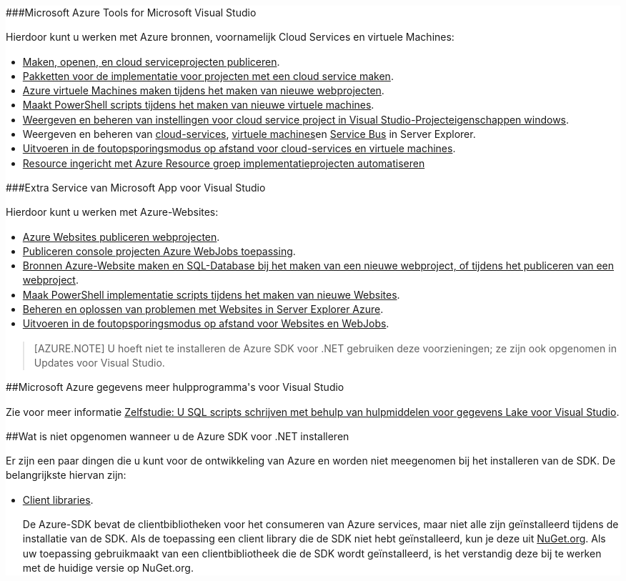 ###<a id="tools"></a>Microsoft Azure Tools for Microsoft Visual Studio

Hierdoor kunt u werken met Azure bronnen, voornamelijk Cloud Services en virtuele Machines:

* [Maken, openen, en cloud serviceprojecten publiceren](cloud-services/cloud-services-dotnet-get-started.md).
* [Pakketten voor de implementatie voor projecten met een cloud service maken](http://msdn.microsoft.com/library/ff683672.aspx).
* [Azure virtuele Machines maken tijdens het maken van nieuwe webprojecten](virtual-machines/virtual-machines-windows-classic-web-app-visual-studio.md).
* [Maakt PowerShell scripts tijdens het maken van nieuwe virtuele machines](http://msdn.microsoft.com/library/dn642480.aspx).
* [Weergeven en beheren van instellingen voor cloud service project in Visual Studio-Projecteigenschappen windows](http://msdn.microsoft.com/library/ee405486.aspx).
* Weergeven en beheren van [cloud-services](http://msdn.microsoft.com/library/ff683675.aspx), [virtuele machines](http://msdn.microsoft.com/library/jj131259.aspx)en [Service Bus](http://msdn.microsoft.com/library/jj149828.aspx) in Server Explorer.
* [Uitvoeren in de foutopsporingsmodus op afstand voor cloud-services en virtuele machines](http://msdn.microsoft.com/library/ff683670.aspx).
* [Resource ingericht met Azure Resource groep implementatieprojecten automatiseren](https://msdn.microsoft.com/library/dn872471.aspx)

###<a id="wte"></a>Extra Service van Microsoft App voor Visual Studio

Hierdoor kunt u werken met Azure-Websites:

* [Azure Websites publiceren webprojecten](app-service-web/web-sites-dotnet-get-started.md).
* [Publiceren console projecten Azure WebJobs toepassing](app-service-web/websites-dotnet-deploy-webjobs.md).
* [Bronnen Azure-Website maken en SQL-Database bij het maken van een nieuwe webproject, of tijdens het publiceren van een webproject](app-service-web/web-sites-dotnet-deploy-aspnet-mvc-app-membership-oauth-sql-database.md).
* [Maak PowerShell implementatie scripts tijdens het maken van nieuwe Websites](http://msdn.microsoft.com/library/dn642480.aspx).
* [Beheren en oplossen van problemen met Websites in Server Explorer Azure](app-service-web/web-sites-dotnet-troubleshoot-visual-studio.md#sitemanagement).
* [Uitvoeren in de foutopsporingsmodus op afstand voor Websites en WebJobs](app-service-web/web-sites-dotnet-troubleshoot-visual-studio.md#remotedebug).

>[AZURE.NOTE] U hoeft niet te installeren de Azure SDK voor .NET gebruiken deze voorzieningen; ze zijn ook opgenomen in Updates voor Visual Studio.

##<a id="datalake"></a>Microsoft Azure gegevens meer hulpprogramma's voor Visual Studio

Zie voor meer informatie [Zelfstudie: U SQL scripts schrijven met behulp van hulpmiddelen voor gegevens Lake voor Visual Studio](data-lake-analytics/data-lake-analytics-data-lake-tools-get-started.md).

##<a id="notincluded"></a>Wat is niet opgenomen wanneer u de Azure SDK voor .NET installeren

Er zijn een paar dingen die u kunt voor de ontwikkeling van Azure en worden niet meegenomen bij het installeren van de SDK. De belangrijkste hiervan zijn:

* [Client libraries](http://go.microsoft.com/fwlink/?LinkId=510472).

    De Azure-SDK bevat de clientbibliotheken voor het consumeren van Azure services, maar niet alle zijn geïnstalleerd tijdens de installatie van de SDK. Als de toepassing een client library die de SDK niet hebt geïnstalleerd, kun je deze uit [NuGet.org](http://go.microsoft.com/fwlink/?LinkId=510472). Als uw toepassing gebruikmaakt van een clientbibliotheek die de SDK wordt geïnstalleerd, is het verstandig deze bij te werken met de huidige versie op NuGet.org.
